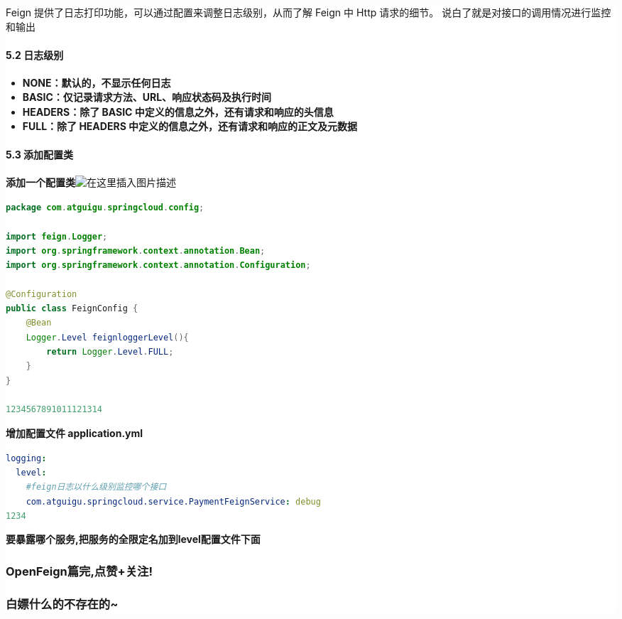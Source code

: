 Feign 提供了日志打印功能，可以通过配置来调整日志级别，从而了解 Feign 中 Http 请求的细节。
说白了就是对接口的调用情况进行监控和输出

#### 5.2 日志级别

- **NONE：默认的，不显示任何日志**
- **BASIC：仅记录请求方法、URL、响应状态码及执行时间**
- **HEADERS：除了 BASIC 中定义的信息之外，还有请求和响应的头信息**
- **FULL：除了 HEADERS 中定义的信息之外，还有请求和响应的正文及元数据**

#### 5.3 添加配置类

**添加一个配置类**![在这里插入图片描述](https://img-blog.csdnimg.cn/2020032516091836.png?x-oss-process=image/watermark,type_ZmFuZ3poZW5naGVpdGk,shadow_10,text_aHR0cHM6Ly9ibG9nLmNzZG4ubmV0L2tpbmd0b2s=,size_16,color_FFFFFF,t_70)

```java
package com.atguigu.springcloud.config;

import feign.Logger;
import org.springframework.context.annotation.Bean;
import org.springframework.context.annotation.Configuration;

@Configuration
public class FeignConfig {
    @Bean
    Logger.Level feignloggerLevel(){
        return Logger.Level.FULL;
    }
}

1234567891011121314
```

**增加配置文件 application.yml**

```yml
logging:
  level:
    #feign日志以什么级别监控哪个接口
    com.atguigu.springcloud.service.PaymentFeignService: debug
1234
```

**要暴露哪个服务,把服务的全限定名加到level配置文件下面**

### OpenFeign篇完,点赞+关注!

### 白嫖什么的不存在的~
